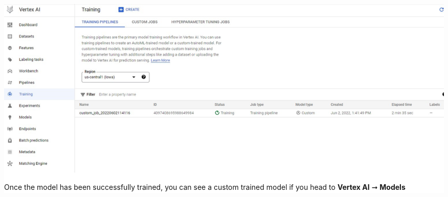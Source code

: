 ![](../assets/images/posts/2022-03-18-How-to-use-TensorFlow-with-Google-VertexAI/14.jpg)

Once the model has been successfully trained, you can see a custom trained model if you head to **Vertex AI** ➞ **Models**
